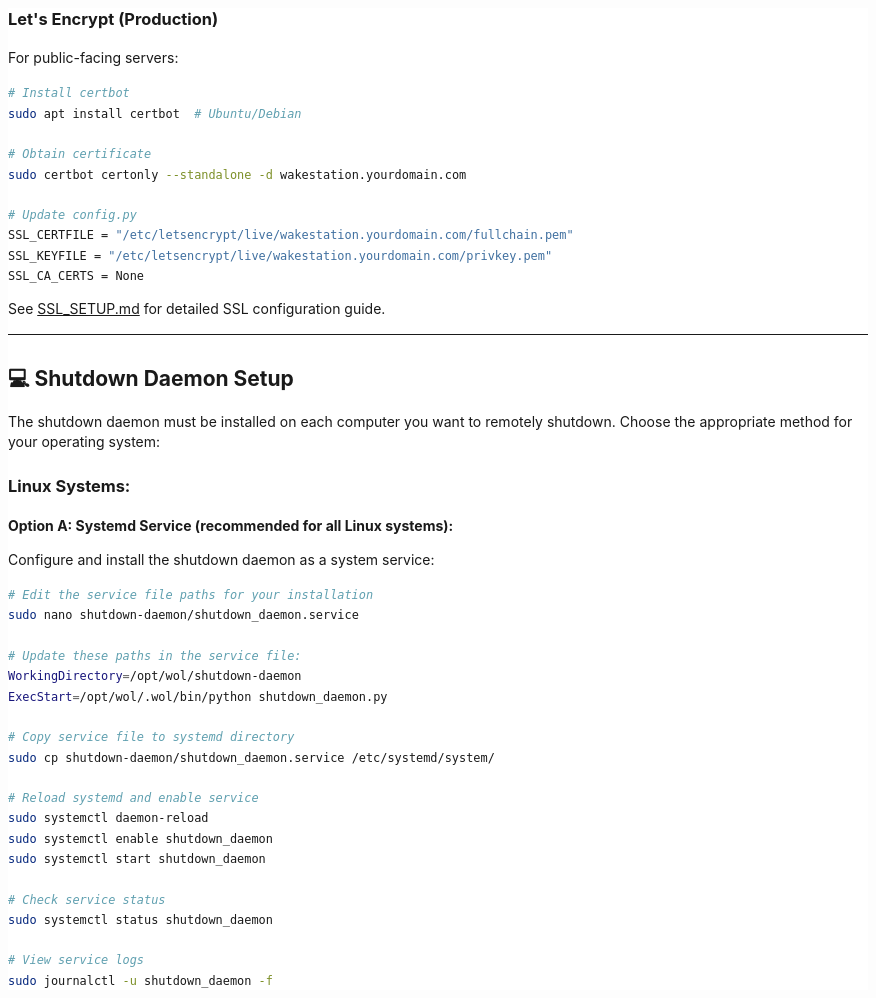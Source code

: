 ### Let's Encrypt (Production)

For public-facing servers:

```bash
# Install certbot
sudo apt install certbot  # Ubuntu/Debian

# Obtain certificate
sudo certbot certonly --standalone -d wakestation.yourdomain.com

# Update config.py
SSL_CERTFILE = "/etc/letsencrypt/live/wakestation.yourdomain.com/fullchain.pem"
SSL_KEYFILE = "/etc/letsencrypt/live/wakestation.yourdomain.com/privkey.pem"
SSL_CA_CERTS = None
```

See [SSL_SETUP.md](SSL_SETUP.md) for detailed SSL configuration guide.

---

## 💻 Shutdown Daemon Setup

The shutdown daemon must be installed on each computer you want to remotely shutdown. Choose the appropriate method for your operating system:

### Linux Systems:

**Option A: Systemd Service (recommended for all Linux systems):**

Configure and install the shutdown daemon as a system service:

```bash
# Edit the service file paths for your installation
sudo nano shutdown-daemon/shutdown_daemon.service

# Update these paths in the service file:
WorkingDirectory=/opt/wol/shutdown-daemon
ExecStart=/opt/wol/.wol/bin/python shutdown_daemon.py

# Copy service file to systemd directory
sudo cp shutdown-daemon/shutdown_daemon.service /etc/systemd/system/

# Reload systemd and enable service
sudo systemctl daemon-reload
sudo systemctl enable shutdown_daemon
sudo systemctl start shutdown_daemon

# Check service status
sudo systemctl status shutdown_daemon

# View service logs
sudo journalctl -u shutdown_daemon -f
```
